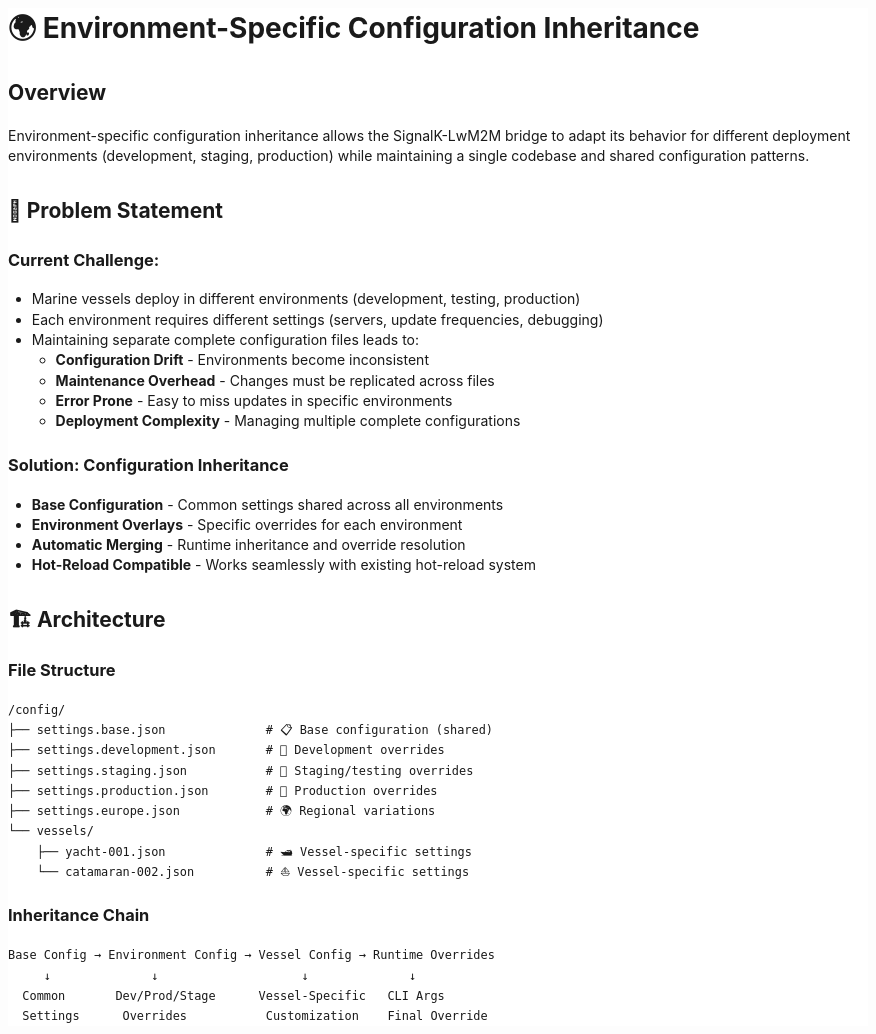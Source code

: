 # 🌍 Environment-Specific Configuration Inheritance

## Overview

Environment-specific configuration inheritance allows the SignalK-LwM2M bridge to adapt its behavior for different deployment environments (development, staging, production) while maintaining a single codebase and shared configuration patterns.

## 🎯 Problem Statement

### **Current Challenge:**
- Marine vessels deploy in different environments (development, testing, production)
- Each environment requires different settings (servers, update frequencies, debugging)
- Maintaining separate complete configuration files leads to:
  - **Configuration Drift** - Environments become inconsistent
  - **Maintenance Overhead** - Changes must be replicated across files
  - **Error Prone** - Easy to miss updates in specific environments
  - **Deployment Complexity** - Managing multiple complete configurations

### **Solution: Configuration Inheritance**
- **Base Configuration** - Common settings shared across all environments
- **Environment Overlays** - Specific overrides for each environment  
- **Automatic Merging** - Runtime inheritance and override resolution
- **Hot-Reload Compatible** - Works seamlessly with existing hot-reload system

## 🏗️ Architecture

### **File Structure**
```
/config/
├── settings.base.json              # 📋 Base configuration (shared)
├── settings.development.json       # 🔧 Development overrides
├── settings.staging.json           # 🧪 Staging/testing overrides
├── settings.production.json        # 🚀 Production overrides
├── settings.europe.json            # 🌍 Regional variations
└── vessels/
    ├── yacht-001.json              # 🛥️ Vessel-specific settings
    └── catamaran-002.json          # ⛵ Vessel-specific settings
```

### **Inheritance Chain**
```
Base Config → Environment Config → Vessel Config → Runtime Overrides
     ↓              ↓                    ↓              ↓
  Common       Dev/Prod/Stage      Vessel-Specific   CLI Args
  Settings      Overrides           Customization    Final Override
```
